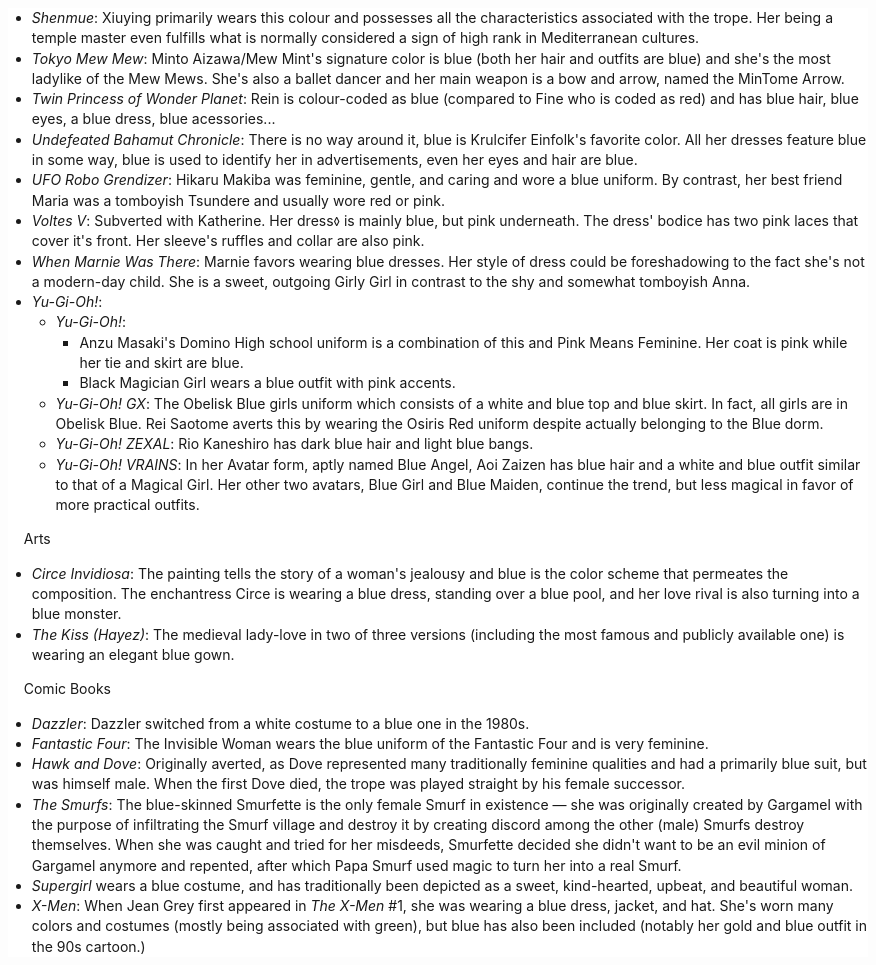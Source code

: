 -   _Shenmue_: Xiuying primarily wears this colour and possesses all the characteristics associated with the trope. Her being a temple master even fulfills what is normally considered a sign of high rank in Mediterranean cultures.
-   _Tokyo Mew Mew_: Minto Aizawa/Mew Mint's signature color is blue (both her hair and outfits are blue) and she's the most ladylike of the Mew Mews. She's also a ballet dancer and her main weapon is a bow and arrow, named the MinTome Arrow.
-   _Twin Princess of Wonder Planet_: Rein is colour-coded as blue (compared to Fine who is coded as red) and has blue hair, blue eyes, a blue dress, blue acessories...
-   _Undefeated Bahamut Chronicle_: There is no way around it, blue is Krulcifer Einfolk's favorite color. All her dresses feature blue in some way, blue is used to identify her in advertisements, even her eyes and hair are blue.
-   _UFO Robo Grendizer_: Hikaru Makiba was feminine, gentle, and caring and wore a blue uniform. By contrast, her best friend Maria was a tomboyish Tsundere and usually wore red or pink.
-   _Voltes V_: Subverted with Katherine. Her dress<small>◊</small> is mainly blue, but pink underneath. The dress' bodice has two pink laces that cover it's front. Her sleeve's ruffles and collar are also pink.
-   _When Marnie Was There_: Marnie favors wearing blue dresses. Her style of dress could be foreshadowing to the fact she's not a modern-day child. She is a sweet, outgoing Girly Girl in contrast to the shy and somewhat tomboyish Anna.
-   _Yu-Gi-Oh!_:
    -   _Yu-Gi-Oh!_:
        -   Anzu Masaki's Domino High school uniform is a combination of this and Pink Means Feminine. Her coat is pink while her tie and skirt are blue.
        -   Black Magician Girl wears a blue outfit with pink accents.
    -   _Yu-Gi-Oh! GX_: The Obelisk Blue girls uniform which consists of a white and blue top and blue skirt. In fact, all girls are in Obelisk Blue. Rei Saotome averts this by wearing the Osiris Red uniform despite actually belonging to the Blue dorm.
    -   _Yu-Gi-Oh! ZEXAL_: Rio Kaneshiro has dark blue hair and light blue bangs.
    -   _Yu-Gi-Oh! VRAINS_: In her Avatar form, aptly named Blue Angel, Aoi Zaizen has blue hair and a white and blue outfit similar to that of a Magical Girl. Her other two avatars, Blue Girl and Blue Maiden, continue the trend, but less magical in favor of more practical outfits.

    Arts 

-   _Circe Invidiosa_: The painting tells the story of a woman's jealousy and blue is the color scheme that permeates the composition. The enchantress Circe is wearing a blue dress, standing over a blue pool, and her love rival is also turning into a blue monster.
-   _The Kiss (Hayez)_: The medieval lady-love in two of three versions (including the most famous and publicly available one) is wearing an elegant blue gown.

    Comic Books 

-   _Dazzler_: Dazzler switched from a white costume to a blue one in the 1980s.
-   _Fantastic Four_: The Invisible Woman wears the blue uniform of the Fantastic Four and is very feminine.
-   _Hawk and Dove_: Originally averted, as Dove represented many traditionally feminine qualities and had a primarily blue suit, but was himself male. When the first Dove died, the trope was played straight by his female successor.
-   _The Smurfs_: The blue-skinned Smurfette is the only female Smurf in existence — she was originally created by Gargamel with the purpose of infiltrating the Smurf village and destroy it by creating discord among the other (male) Smurfs destroy themselves. When she was caught and tried for her misdeeds, Smurfette decided she didn't want to be an evil minion of Gargamel anymore and repented, after which Papa Smurf used magic to turn her into a real Smurf.
-   _Supergirl_ wears a blue costume, and has traditionally been depicted as a sweet, kind-hearted, upbeat, and beautiful woman.
-   _X-Men_: When Jean Grey first appeared in _The X-Men_ #1, she was wearing a blue dress, jacket, and hat. She's worn many colors and costumes (mostly being associated with green), but blue has also been included (notably her gold and blue outfit in the 90s cartoon.)
